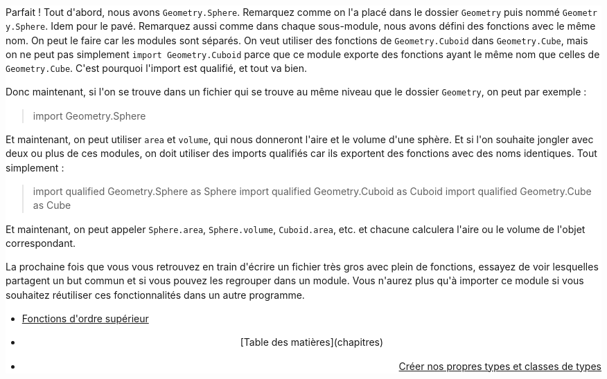 Parfait ! Tout d'abord, nous avons `Geometry.Sphere`. Remarquez comme on l'a
placé dans le dossier `Geometry` puis nommé `Geometry.Sphere`. Idem pour le
pavé. Remarquez aussi comme dans chaque sous-module, nous avons défini des
fonctions avec le même nom. On peut le faire car les modules sont séparés. On
veut utiliser des fonctions de `Geometry.Cuboid` dans `Geometry.Cube`, mais on
ne peut pas simplement `import Geometry.Cuboid` parce que ce module exporte des
fonctions ayant le même nom que celles de `Geometry.Cube`. C'est pourquoi
l'import est qualifié, et tout va bien.

Donc maintenant, si l'on se trouve dans un fichier qui se trouve au même niveau
que le dossier `Geometry`, on peut par exemple&nbsp;:

> import Geometry.Sphere

Et maintenant, on peut utiliser `area` et `volume`, qui nous donneront l'aire
et le volume d'une sphère. Et si l'on souhaite jongler avec deux ou plus de ces
modules, on doit utiliser des imports qualifiés car ils exportent des fonctions
avec des noms identiques. Tout simplement&nbsp;:

> import qualified Geometry.Sphere as Sphere
> import qualified Geometry.Cuboid as Cuboid
> import qualified Geometry.Cube as Cube

Et maintenant, on peut appeler `Sphere.area`, `Sphere.volume`, `Cuboid.area`,
etc. et chacune calculera l'aire ou le volume de l'objet correspondant.

La prochaine fois que vous vous retrouvez en train d'écrire un fichier très
gros avec plein de fonctions, essayez de voir lesquelles partagent un but
commun et si vous pouvez les regrouper dans un module. Vous n'aurez plus qu'à
importer ce module si vous souhaitez réutiliser ces fonctionnalités dans un
autre programme.

<div class="prev-toc-next">
<ul>
<li style="text-align:left">

<a href="fonctions-d-ordre-superieur" class="prevlink">Fonctions d'ordre
supérieur</a>

</li>
<li style="text-align:center">
[Table des matières](chapitres)
</li>
<li style="text-align:right">

<a href="creer-nos-propres-types-et-classes-de-types" class="nextlink">Créer
nos propres types et classes de types</a>

</li>
</ul>
</div>
